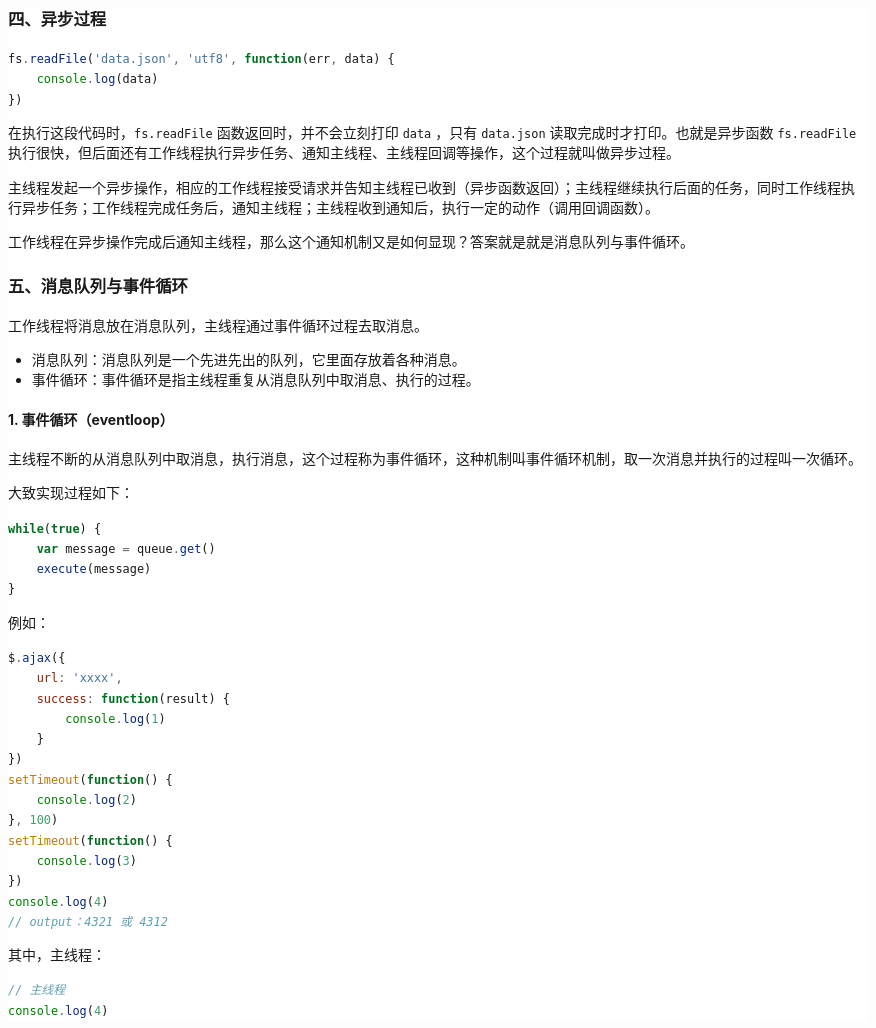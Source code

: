 ### 四、异步过程
```js
fs.readFile('data.json', 'utf8', function(err, data) {
    console.log(data)
})
```

在执行这段代码时，`fs.readFile` 函数返回时，并不会立刻打印 `data` ，只有 `data.json` 读取完成时才打印。也就是异步函数 `fs.readFile` 执行很快，但后面还有工作线程执行异步任务、通知主线程、主线程回调等操作，这个过程就叫做异步过程。

主线程发起一个异步操作，相应的工作线程接受请求并告知主线程已收到（异步函数返回）；主线程继续执行后面的任务，同时工作线程执行异步任务；工作线程完成任务后，通知主线程；主线程收到通知后，执行一定的动作（调用回调函数）。

工作线程在异步操作完成后通知主线程，那么这个通知机制又是如何显现？答案就是就是消息队列与事件循环。

### 五、消息队列与事件循环
工作线程将消息放在消息队列，主线程通过事件循环过程去取消息。

* 消息队列：消息队列是一个先进先出的队列，它里面存放着各种消息。
* 事件循环：事件循环是指主线程重复从消息队列中取消息、执行的过程。

#### 1. 事件循环（eventloop）
主线程不断的从消息队列中取消息，执行消息，这个过程称为事件循环，这种机制叫事件循环机制，取一次消息并执行的过程叫一次循环。

大致实现过程如下：

```js
while(true) {
    var message = queue.get()
    execute(message)
}
```

例如：

```js
$.ajax({
    url: 'xxxx',
    success: function(result) {
        console.log(1)
    }
})
setTimeout(function() {
    console.log(2)
}, 100)
setTimeout(function() {
    console.log(3)
})
console.log(4)
// output：4321 或 4312
```

其中，主线程：

```js
// 主线程
console.log(4)
```
